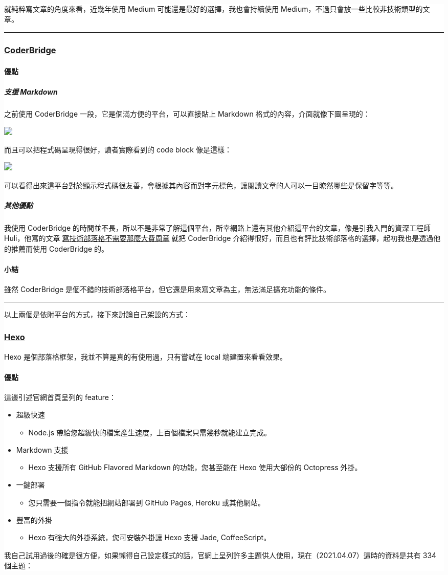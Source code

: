 就純粹寫文章的角度來看，近幾年使用 Medium 可能還是最好的選擇，我也會持續使用 Medium，不過只會放一些比較非技術類型的文章。

---

### [CoderBridge](https://www.coderbridge.com/)

#### 優點

##### 支援 Markdown

之前使用 CoderBridge 一段，它是個滿方便的平台，可以直接貼上 Markdown 格式的內容，介面就像下圖呈現的：

![](https://i.imgur.com/Jv73jRw.png)

而且可以把程式碼呈現得很好，讀者實際看到的 code block 像是這樣：

![](https://i.imgur.com/VuqsNsF.png)

可以看得出來這平台對於顯示程式碼很友善，會根據其內容而對字元標色，讓閱讀文章的人可以一目瞭然哪些是保留字等等。

##### 其他優點

我使用 CoderBridge 的時間並不長，所以不是非常了解這個平台，所幸網路上還有其他介紹這平台的文章，像是引我入門的資深工程師 Huli，他寫的文章 [寫技術部落格不需要那麼大費周章](https://hulitw.medium.com/tech-blog-coderbridge-to-the-rescue-2ba5b52d8bcd#a879) 就把 CoderBridge 介紹得很好，而且也有評比技術部落格的選擇，起初我也是透過他的推薦而使用 CoderBridge 的。

#### 小結

雖然 CoderBridge 是個不錯的技術部落格平台，但它還是用來寫文章為主，無法滿足擴充功能的條件。

---

以上兩個是依附平台的方式，接下來討論自己架設的方式：

### [Hexo](https://hexo.io/zh-tw/)

Hexo 是個部落格框架，我並不算是真的有使用過，只有嘗試在 local 端建置來看看效果。

#### 優點

這邊引述官網首頁呈列的 feature：

- 超級快速

  - Node.js 帶給您超級快的檔案產生速度，上百個檔案只需幾秒就能建立完成。

- Markdown 支援

  - Hexo 支援所有 GitHub Flavored Markdown 的功能，您甚至能在 Hexo 使用大部份的 Octopress 外掛。

- 一鍵部署

  - 您只需要一個指令就能把網站部署到 GitHub Pages, Heroku 或其他網站。

- 豐富的外掛

  - Hexo 有強大的外掛系統，您可安裝外掛讓 Hexo 支援 Jade, CoffeeScript。

我自己試用過後的確是很方便，如果懶得自己設定樣式的話，官網上呈列許多主題供人使用，現在（2021.04.07）這時的資料是共有 334 個主題：
